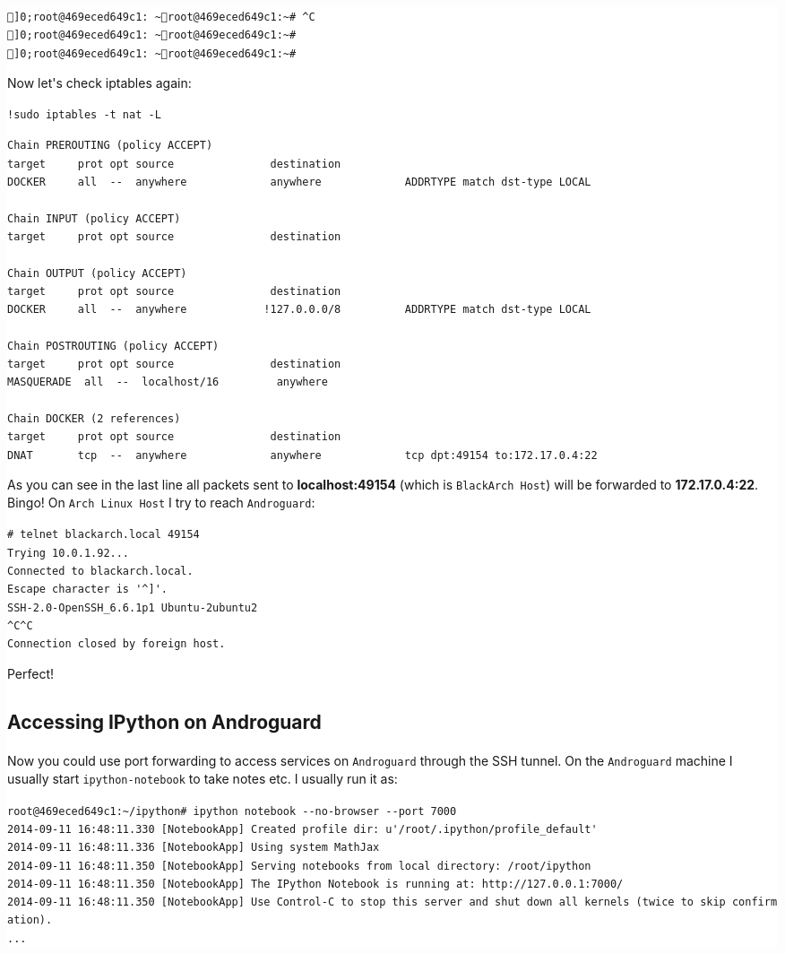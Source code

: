     ]0;root@469eced649c1: ~root@469eced649c1:~# ^C
    ]0;root@469eced649c1: ~root@469eced649c1:~# 
    ]0;root@469eced649c1: ~root@469eced649c1:~# 

Now let's check iptables again:


```
!sudo iptables -t nat -L
```

    Chain PREROUTING (policy ACCEPT)
    target     prot opt source               destination         
    DOCKER     all  --  anywhere             anywhere             ADDRTYPE match dst-type LOCAL
    
    Chain INPUT (policy ACCEPT)
    target     prot opt source               destination         
    
    Chain OUTPUT (policy ACCEPT)
    target     prot opt source               destination         
    DOCKER     all  --  anywhere            !127.0.0.0/8          ADDRTYPE match dst-type LOCAL
    
    Chain POSTROUTING (policy ACCEPT)
    target     prot opt source               destination         
    MASQUERADE  all  --  localhost/16         anywhere            
    
    Chain DOCKER (2 references)
    target     prot opt source               destination         
    DNAT       tcp  --  anywhere             anywhere             tcp dpt:49154 to:172.17.0.4:22


As you can see in the last line all packets sent to **localhost:49154** (which is `BlackArch Host`) will be forwarded to **172.17.0.4:22**. Bingo! On `Arch Linux Host` I try to reach `Androguard`:

~~~ shell
# telnet blackarch.local 49154
Trying 10.0.1.92...
Connected to blackarch.local.
Escape character is '^]'.
SSH-2.0-OpenSSH_6.6.1p1 Ubuntu-2ubuntu2
^C^C
Connection closed by foreign host.
~~~

Perfect!

## Accessing IPython on Androguard

Now you could use port forwarding to access services on `Androguard` through the SSH tunnel. On the `Androguard` machine I usually start `ipython-notebook` to take notes etc. I usually run it as:

~~~ shell
root@469eced649c1:~/ipython# ipython notebook --no-browser --port 7000
2014-09-11 16:48:11.330 [NotebookApp] Created profile dir: u'/root/.ipython/profile_default'
2014-09-11 16:48:11.336 [NotebookApp] Using system MathJax
2014-09-11 16:48:11.350 [NotebookApp] Serving notebooks from local directory: /root/ipython
2014-09-11 16:48:11.350 [NotebookApp] The IPython Notebook is running at: http://127.0.0.1:7000/
2014-09-11 16:48:11.350 [NotebookApp] Use Control-C to stop this server and shut down all kernels (twice to skip confirmation).
...
~~~
